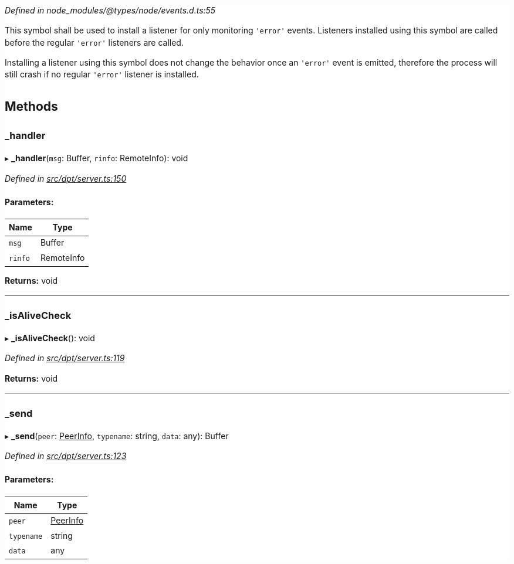 *Defined in node_modules/@types/node/events.d.ts:55*

This symbol shall be used to install a listener for only monitoring `'error'`
events. Listeners installed using this symbol are called before the regular
`'error'` listeners are called.

Installing a listener using this symbol does not change the behavior once an
`'error'` event is emitted, therefore the process will still crash if no
regular `'error'` listener is installed.

## Methods

### \_handler

▸ **_handler**(`msg`: Buffer, `rinfo`: RemoteInfo): void

*Defined in [src/dpt/server.ts:150](https://github.com/ethereumjs/ethereumjs-devp2p/blob/master/src/dpt/server.ts#L150)*

#### Parameters:

Name | Type |
------ | ------ |
`msg` | Buffer |
`rinfo` | RemoteInfo |

**Returns:** void

___

### \_isAliveCheck

▸ **_isAliveCheck**(): void

*Defined in [src/dpt/server.ts:119](https://github.com/ethereumjs/ethereumjs-devp2p/blob/master/src/dpt/server.ts#L119)*

**Returns:** void

___

### \_send

▸ **_send**(`peer`: [PeerInfo](../interfaces/_index_.peerinfo.md), `typename`: string, `data`: any): Buffer

*Defined in [src/dpt/server.ts:123](https://github.com/ethereumjs/ethereumjs-devp2p/blob/master/src/dpt/server.ts#L123)*

#### Parameters:

Name | Type |
------ | ------ |
`peer` | [PeerInfo](../interfaces/_index_.peerinfo.md) |
`typename` | string |
`data` | any |
